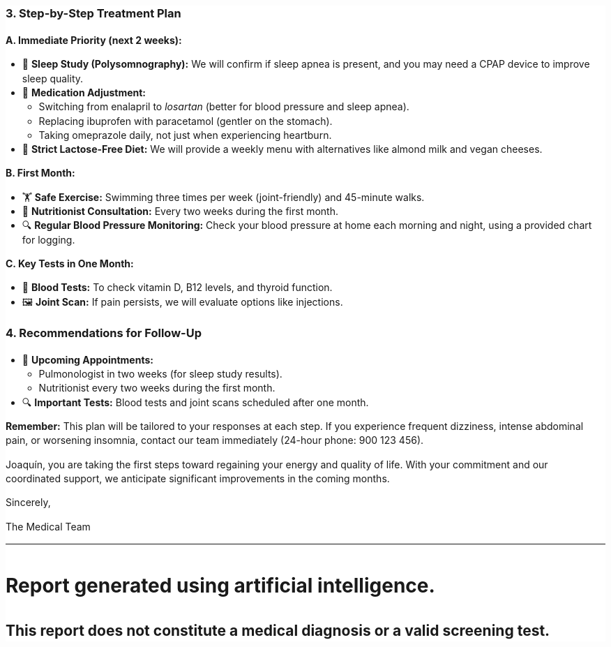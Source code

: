 ### **3. Step-by-Step Treatment Plan**  
**A. Immediate Priority (next 2 weeks):**  
- 🛌 **Sleep Study (Polysomnography):** We will confirm if sleep apnea is present, and you may need a CPAP device to improve sleep quality.
- 💊 **Medication Adjustment:**  
  - Switching from enalapril to *losartan* (better for blood pressure and sleep apnea).
  - Replacing ibuprofen with paracetamol (gentler on the stomach).  
  - Taking omeprazole daily, not just when experiencing heartburn.
- 🥛 **Strict Lactose-Free Diet:** We will provide a weekly menu with alternatives like almond milk and vegan cheeses.

**B. First Month:**  
- 🏋️ **Safe Exercise:** Swimming three times per week (joint-friendly) and 45-minute walks.  
- 🥗 **Nutritionist Consultation:** Every two weeks during the first month.
- 🔍 **Regular Blood Pressure Monitoring:** Check your blood pressure at home each morning and night, using a provided chart for logging.

**C. Key Tests in One Month:**  
- 🔬 **Blood Tests:** To check vitamin D, B12 levels, and thyroid function.  
- 🖼️ **Joint Scan:** If pain persists, we will evaluate options like injections.

### **4. Recommendations for Follow-Up**  
- 📅 **Upcoming Appointments:**
  - Pulmonologist in two weeks (for sleep study results).
  - Nutritionist every two weeks during the first month.
- 🔍 **Important Tests:** Blood tests and joint scans scheduled after one month.

**Remember:** This plan will be tailored to your responses at each step. If you experience frequent dizziness, intense abdominal pain, or worsening insomnia, contact our team immediately (24-hour phone: 900 123 456).

Joaquín, you are taking the first steps toward regaining your energy and quality of life. With your commitment and our coordinated support, we anticipate significant improvements in the coming months.

Sincerely,

The Medical Team

---

# Report generated using artificial intelligence.

## This report does not constitute a medical diagnosis or a valid screening test.